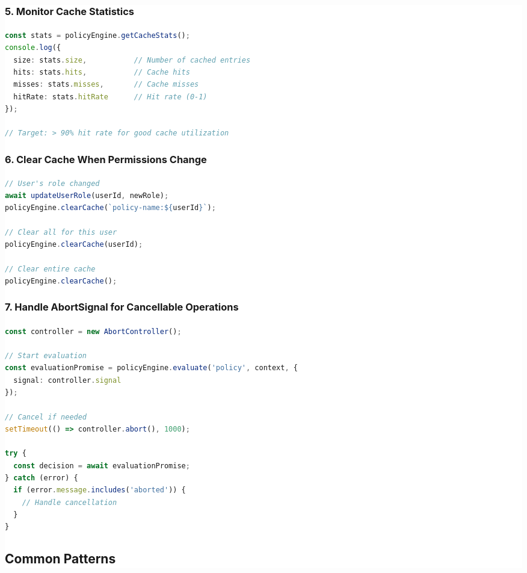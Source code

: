 ### 5. Monitor Cache Statistics

```typescript
const stats = policyEngine.getCacheStats();
console.log({
  size: stats.size,           // Number of cached entries
  hits: stats.hits,           // Cache hits
  misses: stats.misses,       // Cache misses
  hitRate: stats.hitRate      // Hit rate (0-1)
});

// Target: > 90% hit rate for good cache utilization
```

### 6. Clear Cache When Permissions Change

```typescript
// User's role changed
await updateUserRole(userId, newRole);
policyEngine.clearCache(`policy-name:${userId}`);

// Clear all for this user
policyEngine.clearCache(userId);

// Clear entire cache
policyEngine.clearCache();
```

### 7. Handle AbortSignal for Cancellable Operations

```typescript
const controller = new AbortController();

// Start evaluation
const evaluationPromise = policyEngine.evaluate('policy', context, {
  signal: controller.signal
});

// Cancel if needed
setTimeout(() => controller.abort(), 1000);

try {
  const decision = await evaluationPromise;
} catch (error) {
  if (error.message.includes('aborted')) {
    // Handle cancellation
  }
}
```

## Common Patterns
